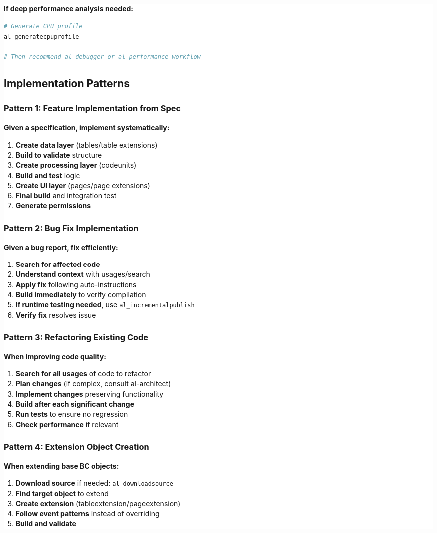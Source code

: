 **If deep performance analysis needed:**
```powershell
# Generate CPU profile
al_generatecpuprofile

# Then recommend al-debugger or al-performance workflow
```

## Implementation Patterns

### Pattern 1: Feature Implementation from Spec

**Given a specification, implement systematically:**

1. **Create data layer** (tables/table extensions)
2. **Build to validate** structure
3. **Create processing layer** (codeunits)
4. **Build and test** logic
5. **Create UI layer** (pages/page extensions)
6. **Final build** and integration test
7. **Generate permissions**

### Pattern 2: Bug Fix Implementation

**Given a bug report, fix efficiently:**

1. **Search for affected code**
2. **Understand context** with usages/search
3. **Apply fix** following auto-instructions
4. **Build immediately** to verify compilation
5. **If runtime testing needed**, use `al_incrementalpublish`
6. **Verify fix** resolves issue

### Pattern 3: Refactoring Existing Code

**When improving code quality:**

1. **Search for all usages** of code to refactor
2. **Plan changes** (if complex, consult al-architect)
3. **Implement changes** preserving functionality
4. **Build after each significant change**
5. **Run tests** to ensure no regression
6. **Check performance** if relevant

### Pattern 4: Extension Object Creation

**When extending base BC objects:**

1. **Download source** if needed: `al_downloadsource`
2. **Find target object** to extend
3. **Create extension** (tableextension/pageextension)
4. **Follow event patterns** instead of overriding
5. **Build and validate**
